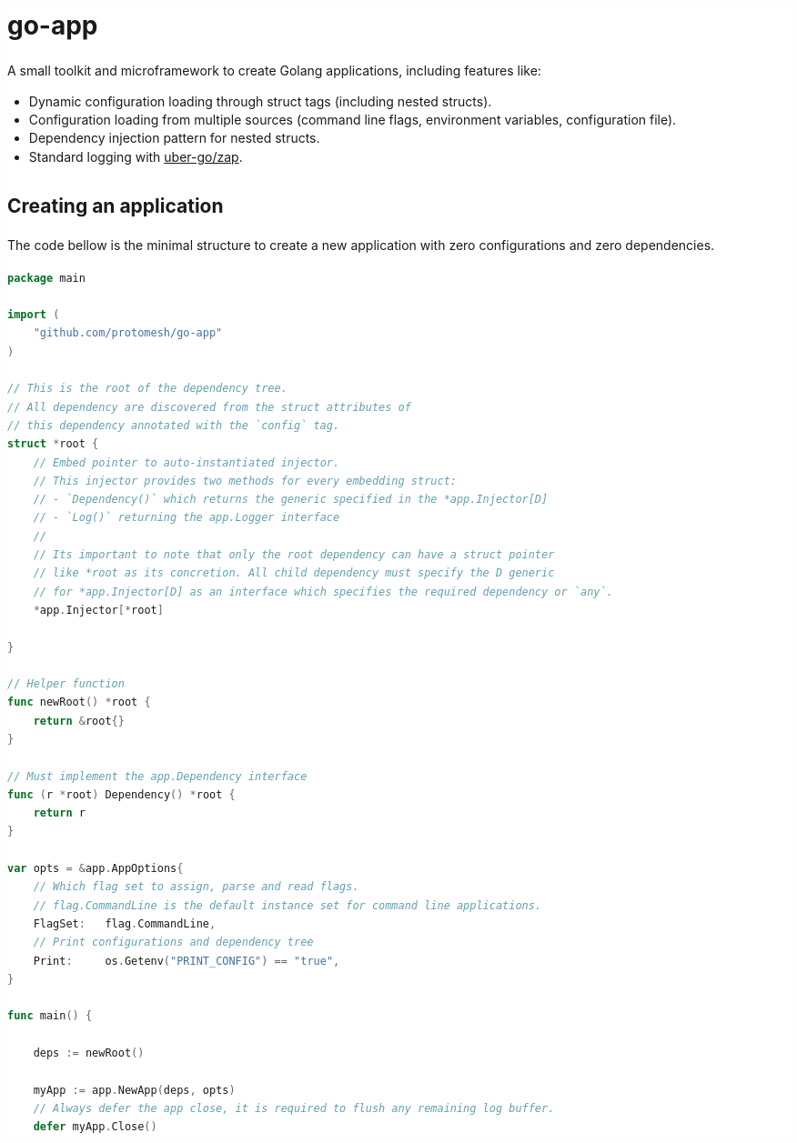 # go-app

A small toolkit and microframework to create Golang applications, including features like:

- Dynamic configuration loading through struct tags (including nested structs).
- Configuration loading from multiple sources (command line flags, environment variables, configuration file).
- Dependency injection pattern for nested structs.
- Standard logging with [uber-go/zap](https://github.com/uber-go/zap).

## Creating an application

The code bellow is the minimal structure to create a new application with zero configurations and zero dependencies.

```go
package main

import (
    "github.com/protomesh/go-app"
)

// This is the root of the dependency tree.
// All dependency are discovered from the struct attributes of
// this dependency annotated with the `config` tag.
struct *root {
    // Embed pointer to auto-instantiated injector.
    // This injector provides two methods for every embedding struct:
    // - `Dependency()` which returns the generic specified in the *app.Injector[D]
    // - `Log()` returning the app.Logger interface
    //
    // Its important to note that only the root dependency can have a struct pointer
    // like *root as its concretion. All child dependency must specify the D generic
    // for *app.Injector[D] as an interface which specifies the required dependency or `any`.
    *app.Injector[*root]

}

// Helper function
func newRoot() *root {
    return &root{}
}

// Must implement the app.Dependency interface
func (r *root) Dependency() *root {
    return r
}

var opts = &app.AppOptions{
    // Which flag set to assign, parse and read flags.
    // flag.CommandLine is the default instance set for command line applications.
    FlagSet:   flag.CommandLine,
    // Print configurations and dependency tree
    Print:     os.Getenv("PRINT_CONFIG") == "true",
}

func main() {
    
    deps := newRoot()

    myApp := app.NewApp(deps, opts)
    // Always defer the app close, it is required to flush any remaining log buffer.
    defer myApp.Close()
```